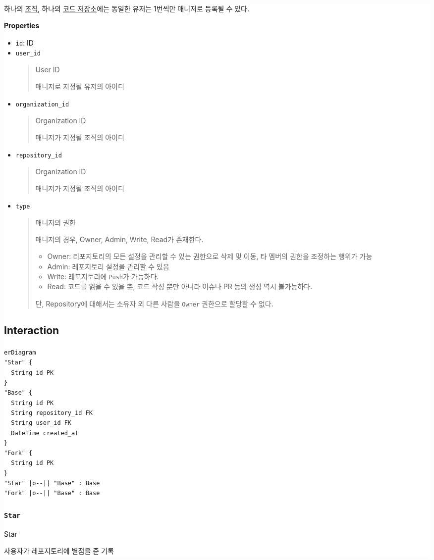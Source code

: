 하나의 [조직](#Organization), 하나의 [코드 저장소](#Repository)에는 동일한 유저는 1번씩만 매니저로 등록될 수 있다.

**Properties**
  - `id`: ID
  - `user_id`
    > User ID
    > 
    > 매니저로 지정될 유저의 아이디
  - `organization_id`
    > Organization ID 
    > 
    > 매니저가 지정될 조직의 아이디
  - `repository_id`
    > Organization ID 
    > 
    > 매니저가 지정될 조직의 아이디
  - `type`
    > 매니저의 권한
    > 
    > 매니저의 경우, Owner, Admin, Write, Read가 존재한다.
    > - Owner: 리포지토리의 모든 설정을 관리할 수 있는 권한으로 삭제 및 이동, 타 멤버의 권한을 조정하는 행위가 가능
    > - Admin: 레포지토리 설정을 관리할 수 있음
    > - Write: 레포지토리에 `Push`가 가능하다.
    > - Read: 코드를 읽을 수 있을 뿐, 코드 작성 뿐만 아니라 이슈나 PR 등의 생성 역시 불가능하다.
    > 
    > 단, Repository에 대해서는 소유자 외 다른 사람을 `Owner` 권한으로 할당할 수 없다.


## Interaction
```mermaid
erDiagram
"Star" {
  String id PK
}
"Base" {
  String id PK
  String repository_id FK
  String user_id FK
  DateTime created_at
}
"Fork" {
  String id PK
}
"Star" |o--|| "Base" : Base
"Fork" |o--|| "Base" : Base
```

### `Star`
Star

사용자가 레포지토리에 별점을 준 기록
